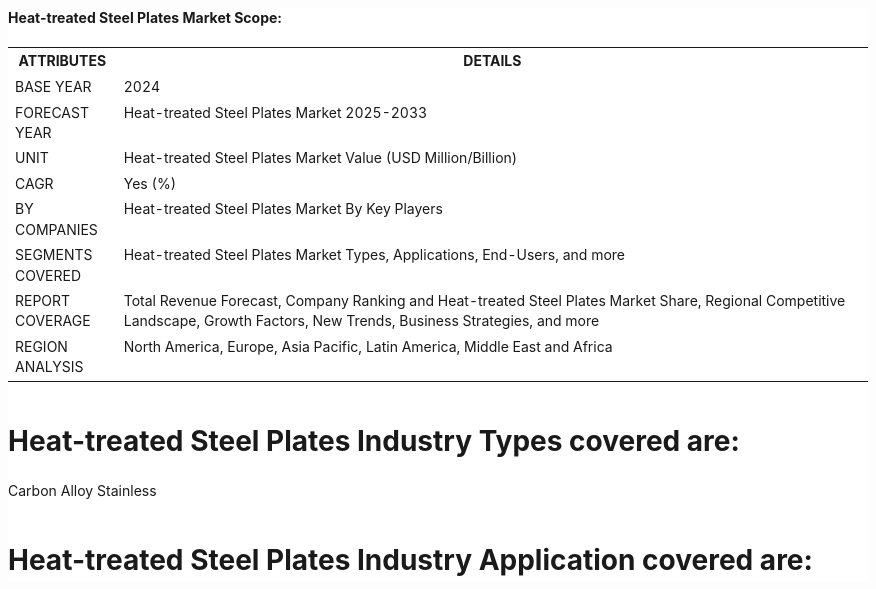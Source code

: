 <h4>Heat-treated Steel Plates Market Scope:</h4>
<table>
<tr>
<th>ATTRIBUTES</th>
<th>DETAILS</th>
</tr>
<tr>
<td>BASE YEAR</td>
<td>2024</td>
</tr>
<tr>
<td>FORECAST YEAR</td>
<td>Heat-treated Steel Plates Market 2025-2033</td>
</tr>
<tr>
<td>UNIT</td>
<td>Heat-treated Steel Plates Market Value (USD Million/Billion)</td>
<tr>
<td>CAGR</td>
<td>Yes (%)</td>
</tr>
</tr>
<tr>
<td>BY COMPANIES</td>
<td>Heat-treated Steel Plates Market By Key Players</td>
</tr>
<tr>
<td>SEGMENTS COVERED</td>
<td>Heat-treated Steel Plates Market Types, Applications, End-Users, and more</td>
</tr>
<tr>
<td>REPORT COVERAGE</td>
<td>Total Revenue Forecast, Company Ranking and Heat-treated Steel Plates Market Share, Regional Competitive Landscape, Growth Factors, New Trends, Business Strategies, and more</td>
</tr>
<tr>
<td>REGION ANALYSIS</td>
<td>North America, Europe, Asia Pacific, Latin America, Middle East and Africa</td>
</tr>
</table>

# <strong>Heat-treated Steel Plates Industry Types covered are:</strong>

Carbon
    Alloy
    Stainless

# <strong>Heat-treated Steel Plates Industry Application covered are:</strong>
